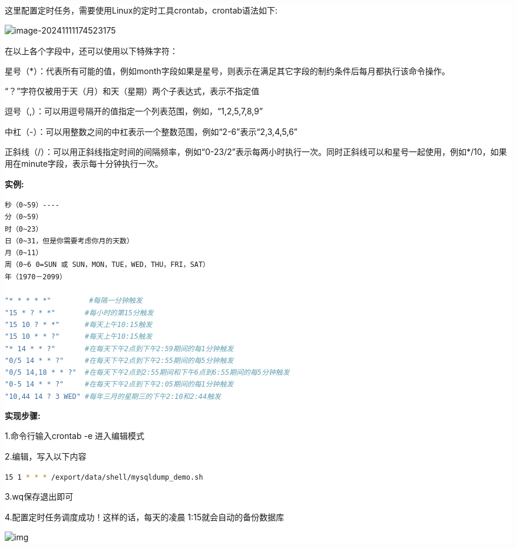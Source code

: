 这里配置定时任务，需要使用Linux的定时工具crontab，crontab语法如下:

![image-20241111174523175](images/image-20241111174523175.png)

在以上各个字段中，还可以使用以下特殊字符：

星号（*）：代表所有可能的值，例如month字段如果是星号，则表示在满足其它字段的制约条件后每月都执行该命令操作。

“？”字符仅被用于天（月）和天（星期）两个子表达式，表示不指定值

逗号（,）：可以用逗号隔开的值指定一个列表范围，例如，“1,2,5,7,8,9”

中杠（-）：可以用整数之间的中杠表示一个整数范围，例如“2-6”表示“2,3,4,5,6”

正斜线（/）：可以用正斜线指定时间的间隔频率，例如“0-23/2”表示每两小时执行一次。同时正斜线可以和星号一起使用，例如*/10，如果用在minute字段，表示每十分钟执行一次。

**实例:**

~~~sh
秒（0~59）----
分（0~59） 
时（0~23）
日（0~31，但是你需要考虑你月的天数）
月（0~11）
周（0~6 0=SUN 或 SUN，MON，TUE，WED，THU，FRI，SAT）
年（1970－2099）

"* * * * *"         #每隔一分钟触发
"15 * ? * *"       #每小时的第15分触发
"15 10 ? * *"      #每天上午10:15触发
"15 10 * * ?"      #每天上午10:15触发
"* 14 * * ?"       #在每天下午2点到下午2:59期间的每1分钟触发
"0/5 14 * * ?"     #在每天下午2点到下午2:55期间的每5分钟触发
"0/5 14,18 * * ?"  #在每天下午2点到2:55期间和下午6点到6:55期间的每5分钟触发
"0-5 14 * * ?"     #在每天下午2点到下午2:05期间的每1分钟触发
"10,44 14 ? 3 WED" #每年三月的星期三的下午2:10和2:44触发
~~~

**实现步骤:**

1.命令行输入crontab -e 进入编辑模式

2.编辑，写入以下内容

~~~sh
15 1 * * * /export/data/shell/mysqldump_demo.sh
~~~

3.wq保存退出即可

4.配置定时任务调度成功！这样的话，每天的凌晨 1:15就会自动的备份数据库

![img](images/wps1.jpg)

